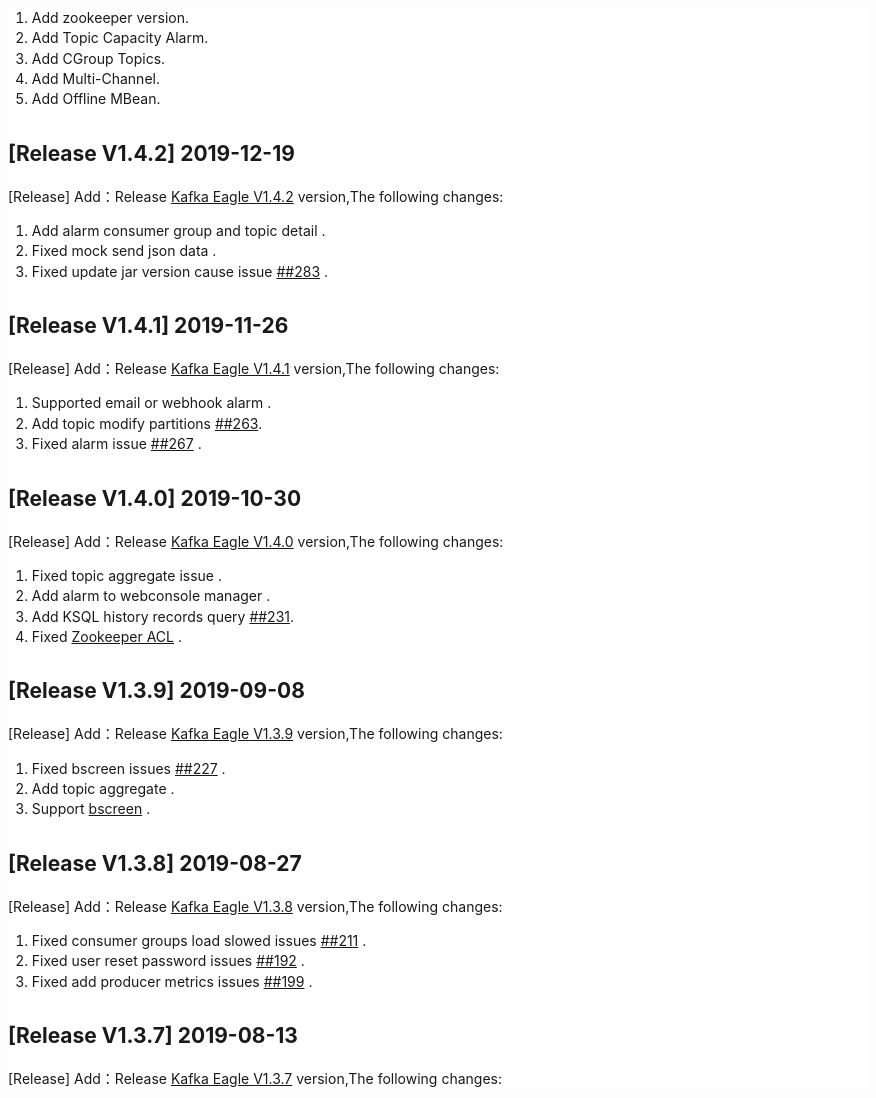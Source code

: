   1. Add zookeeper version.
  2. Add Topic Capacity Alarm.
  3. Add CGroup Topics.
  4. Add Multi-Channel.
  5. Add Offline MBean.

## [Release V1.4.2] 2019-12-19
  [Release] Add：Release [Kafka Eagle V1.4.2](https://github.com/smartloli/kafka-eagle-bin/archive/v1.4.2.tar.gz) version,The following changes:

  1. Add alarm consumer group and topic detail .
  2. Fixed mock send json data .
  3. Fixed update jar version cause issue [##283](https://github.com/smartloli/kafka-eagle/issues/283) .

## [Release V1.4.1] 2019-11-26
  [Release] Add：Release [Kafka Eagle V1.4.1](https://github.com/smartloli/kafka-eagle-bin/archive/v1.4.1.tar.gz) version,The following changes:

  1. Supported email or webhook alarm .
  2. Add topic modify partitions [##263](https://github.com/smartloli/kafka-eagle/issues/263).
  3. Fixed alarm issue [##267](https://github.com/smartloli/kafka-eagle/issues/267) .

## [Release V1.4.0] 2019-10-30
  [Release] Add：Release [Kafka Eagle V1.4.0](https://github.com/smartloli/kafka-eagle-bin/archive/v1.4.0.tar.gz) version,The following changes:

  1. Fixed topic aggregate issue .
  2. Add alarm to webconsole manager .
  3. Add KSQL history records query [##231](https://github.com/smartloli/kafka-eagle/issues/231).
  4. Fixed [Zookeeper ACL](https://github.com/smartloli/kafka-eagle/issues/238) .

## [Release V1.3.9] 2019-09-08
  [Release] Add：Release [Kafka Eagle V1.3.9](https://github.com/smartloli/kafka-eagle-bin/archive/v1.3.9.tar.gz) version,The following changes:

  1. Fixed bscreen issues [##227](https://github.com/smartloli/kafka-eagle/issues/227) .
  2. Add topic aggregate .
  3. Support [bscreen](https://docs.kafka-eagle.org/3.quick-start/12.bscreen) .

## [Release V1.3.8] 2019-08-27
  [Release] Add：Release [Kafka Eagle V1.3.8](https://github.com/smartloli/kafka-eagle-bin/archive/v1.3.8.tar.gz) version,The following changes:

  1. Fixed consumer groups load slowed issues [##211](https://github.com/smartloli/kafka-eagle/issues/211) .
  2. Fixed user reset password issues [##192](https://github.com/smartloli/kafka-eagle/issues/192) .
  3. Fixed add producer metrics issues [##199](https://github.com/smartloli/kafka-eagle/issues/199) .

## [Release V1.3.7] 2019-08-13
  [Release] Add：Release [Kafka Eagle V1.3.7](https://github.com/smartloli/kafka-eagle-bin/archive/v1.3.7.tar.gz) version,The following changes:
